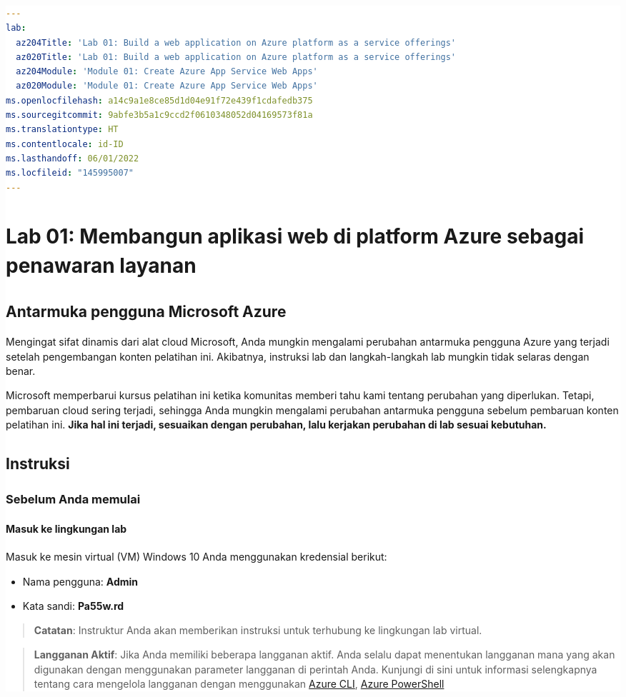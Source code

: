 ```yaml
---
lab:
  az204Title: 'Lab 01: Build a web application on Azure platform as a service offerings'
  az020Title: 'Lab 01: Build a web application on Azure platform as a service offerings'
  az204Module: 'Module 01: Create Azure App Service Web Apps'
  az020Module: 'Module 01: Create Azure App Service Web Apps'
ms.openlocfilehash: a14c9a1e8ce85d1d04e91f72e439f1cdafedb375
ms.sourcegitcommit: 9abfe3b5a1c9ccd2f0610348052d04169573f81a
ms.translationtype: HT
ms.contentlocale: id-ID
ms.lasthandoff: 06/01/2022
ms.locfileid: "145995007"
---
```

# <a name="lab-01-build-a-web-application-on-azure-platform-as-a-service-offering"></a>Lab 01: Membangun aplikasi web di platform Azure sebagai penawaran layanan

## <a name="microsoft-azure-user-interface"></a>Antarmuka pengguna Microsoft Azure

Mengingat sifat dinamis dari alat cloud Microsoft, Anda mungkin mengalami perubahan antarmuka pengguna Azure yang terjadi setelah pengembangan konten pelatihan ini. Akibatnya, instruksi lab dan langkah-langkah lab mungkin tidak selaras dengan benar.

Microsoft memperbarui kursus pelatihan ini ketika komunitas memberi tahu kami tentang perubahan yang diperlukan. Tetapi, pembaruan cloud sering terjadi, sehingga Anda mungkin mengalami perubahan antarmuka pengguna sebelum pembaruan konten pelatihan ini. **Jika hal ini terjadi, sesuaikan dengan perubahan, lalu kerjakan perubahan di lab sesuai kebutuhan.**

## <a name="instructions"></a>Instruksi

### <a name="before-you-start"></a>Sebelum Anda memulai

#### <a name="sign-in-to-the-lab-environment"></a>Masuk ke lingkungan lab

Masuk ke mesin virtual (VM) Windows 10 Anda menggunakan kredensial berikut:

- Nama pengguna: **Admin**

- Kata sandi: **Pa55w.rd**

> **Catatan**: Instruktur Anda akan memberikan instruksi untuk terhubung ke lingkungan lab virtual.

> **Langganan Aktif**: Jika Anda memiliki beberapa langganan aktif. Anda selalu dapat menentukan langganan mana yang akan digunakan dengan menggunakan parameter langganan di perintah Anda. Kunjungi di sini untuk informasi selengkapnya tentang cara mengelola langganan dengan menggunakan [Azure CLI](https://docs.microsoft.com/en-us/cli/azure/manage-azure-subscriptions-azure-cli), [Azure PowerShell](https://docs.microsoft.com/en-us/powershell/azure/azurerm/manage-subscriptions-azureps?view=azurermps-6.13.0)
